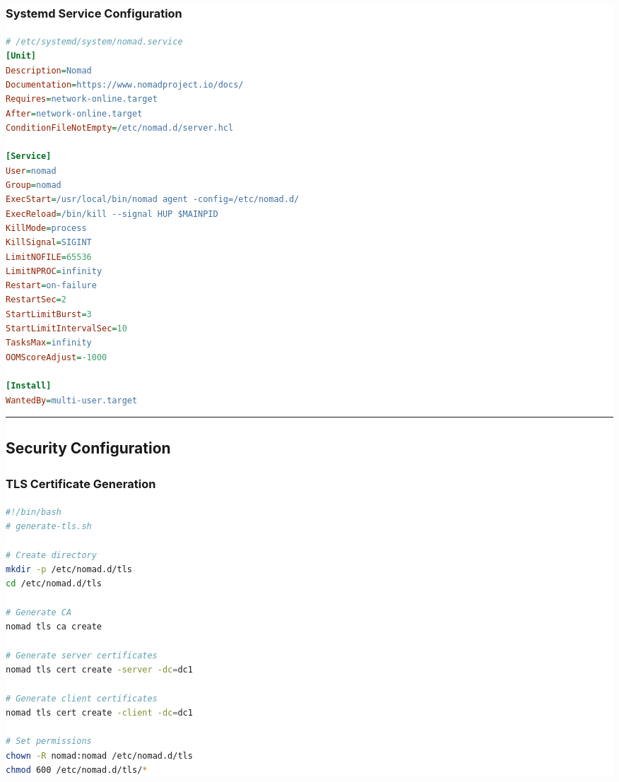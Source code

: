 ### Systemd Service Configuration
```ini
# /etc/systemd/system/nomad.service
[Unit]
Description=Nomad
Documentation=https://www.nomadproject.io/docs/
Requires=network-online.target
After=network-online.target
ConditionFileNotEmpty=/etc/nomad.d/server.hcl

[Service]
User=nomad
Group=nomad
ExecStart=/usr/local/bin/nomad agent -config=/etc/nomad.d/
ExecReload=/bin/kill --signal HUP $MAINPID
KillMode=process
KillSignal=SIGINT
LimitNOFILE=65536
LimitNPROC=infinity
Restart=on-failure
RestartSec=2
StartLimitBurst=3
StartLimitIntervalSec=10
TasksMax=infinity
OOMScoreAdjust=-1000

[Install]
WantedBy=multi-user.target
```

---

## Security Configuration

### TLS Certificate Generation
```bash
#!/bin/bash
# generate-tls.sh

# Create directory
mkdir -p /etc/nomad.d/tls
cd /etc/nomad.d/tls

# Generate CA
nomad tls ca create

# Generate server certificates
nomad tls cert create -server -dc=dc1

# Generate client certificates
nomad tls cert create -client -dc=dc1

# Set permissions
chown -R nomad:nomad /etc/nomad.d/tls
chmod 600 /etc/nomad.d/tls/*
```
